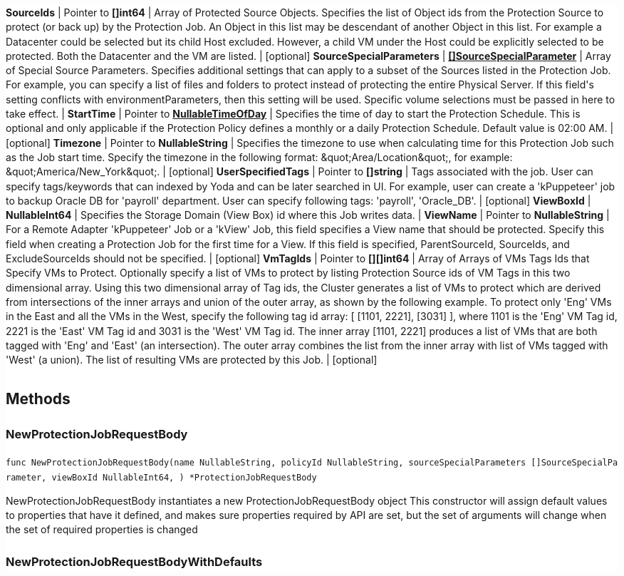 **SourceIds** | Pointer to **[]int64** | Array of Protected Source Objects.  Specifies the list of Object ids from the Protection Source to protect (or back up) by the Protection Job. An Object in this list may be descendant of another Object in this list. For example a Datacenter could be selected but its child Host excluded. However, a child VM under the Host could be explicitly selected to be protected. Both the Datacenter and the VM are listed. | [optional] 
**SourceSpecialParameters** | [**[]SourceSpecialParameter**](SourceSpecialParameter.md) | Array of Special Source Parameters.  Specifies additional settings that can apply to a subset of the Sources listed in the Protection Job. For example, you can specify a list of files and folders to protect instead of protecting the entire Physical Server. If this field&#39;s setting conflicts with environmentParameters, then this setting will be used. Specific volume selections must be passed in here to take effect. | 
**StartTime** | Pointer to [**NullableTimeOfDay**](TimeOfDay.md) | Specifies the time of day to start the Protection Schedule. This is optional and only applicable if the Protection Policy defines a monthly or a daily Protection Schedule. Default value is 02:00 AM. | [optional] 
**Timezone** | Pointer to **NullableString** | Specifies the timezone to use when calculating time for this Protection Job such as the Job start time. Specify the timezone in the following format: \&quot;Area/Location\&quot;, for example: \&quot;America/New_York\&quot;. | [optional] 
**UserSpecifiedTags** | Pointer to **[]string** | Tags associated with the job. User can specify tags/keywords that can indexed by Yoda and can be later searched in UI. For example, user can create a &#39;kPuppeteer&#39; job to backup Oracle DB for &#39;payroll&#39; department. User can specify following tags: &#39;payroll&#39;, &#39;Oracle_DB&#39;. | [optional] 
**ViewBoxId** | **NullableInt64** | Specifies the Storage Domain (View Box) id where this Job writes data. | 
**ViewName** | Pointer to **NullableString** | For a Remote Adapter &#39;kPuppeteer&#39; Job or a &#39;kView&#39; Job, this field specifies a View name that should be protected. Specify this field when creating a Protection Job for the first time for a View. If this field is specified, ParentSourceId, SourceIds, and ExcludeSourceIds should not be specified. | [optional] 
**VmTagIds** | Pointer to **[][]int64** | Array of Arrays of VMs Tags Ids that Specify VMs to Protect.  Optionally specify a list of VMs to protect by listing Protection Source ids of VM Tags in this two dimensional array. Using this two dimensional array of Tag ids, the Cluster generates a list of VMs to protect which are derived from intersections of the inner arrays and union of the outer array, as shown by the following example. To protect only &#39;Eng&#39; VMs in the East and all the VMs in the West, specify the following tag id array: [ [1101, 2221], [3031] ], where 1101 is the &#39;Eng&#39; VM Tag id, 2221 is the &#39;East&#39; VM Tag id and 3031 is the &#39;West&#39; VM Tag id. The inner array [1101, 2221] produces a list of VMs that are both tagged with &#39;Eng&#39; and &#39;East&#39; (an intersection). The outer array combines the list from the inner array with list of VMs tagged with &#39;West&#39; (a union). The list of resulting VMs are protected by this Job. | [optional] 

## Methods

### NewProtectionJobRequestBody

`func NewProtectionJobRequestBody(name NullableString, policyId NullableString, sourceSpecialParameters []SourceSpecialParameter, viewBoxId NullableInt64, ) *ProtectionJobRequestBody`

NewProtectionJobRequestBody instantiates a new ProtectionJobRequestBody object
This constructor will assign default values to properties that have it defined,
and makes sure properties required by API are set, but the set of arguments
will change when the set of required properties is changed

### NewProtectionJobRequestBodyWithDefaults
